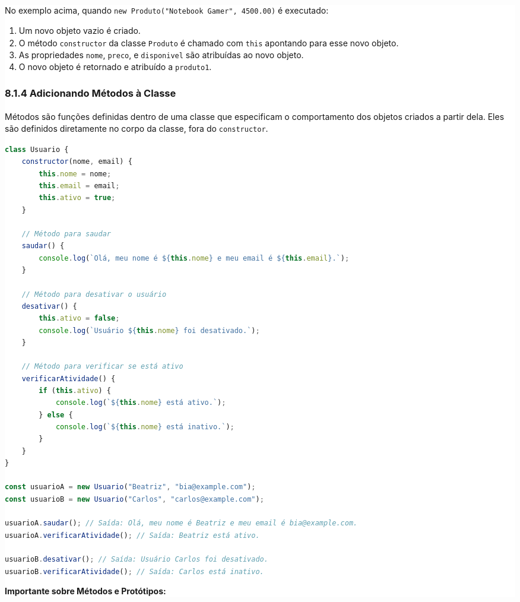 No exemplo acima, quando `new Produto("Notebook Gamer", 4500.00)` é executado:
1.  Um novo objeto vazio é criado.
2.  O método `constructor` da classe `Produto` é chamado com `this` apontando para esse novo objeto.
3.  As propriedades `nome`, `preco`, e `disponivel` são atribuídas ao novo objeto.
4.  O novo objeto é retornado e atribuído a `produto1`.

### 8.1.4 Adicionando Métodos à Classe

Métodos são funções definidas dentro de uma classe que especificam o comportamento dos objetos criados a partir dela. Eles são definidos diretamente no corpo da classe, fora do `constructor`.

```javascript
class Usuario {
    constructor(nome, email) {
        this.nome = nome;
        this.email = email;
        this.ativo = true;
    }

    // Método para saudar
    saudar() {
        console.log(`Olá, meu nome é ${this.nome} e meu email é ${this.email}.`);
    }

    // Método para desativar o usuário
    desativar() {
        this.ativo = false;
        console.log(`Usuário ${this.nome} foi desativado.`);
    }

    // Método para verificar se está ativo
    verificarAtividade() {
        if (this.ativo) {
            console.log(`${this.nome} está ativo.`);
        } else {
            console.log(`${this.nome} está inativo.`);
        }
    }
}

const usuarioA = new Usuario("Beatriz", "bia@example.com");
const usuarioB = new Usuario("Carlos", "carlos@example.com");

usuarioA.saudar(); // Saída: Olá, meu nome é Beatriz e meu email é bia@example.com.
usuarioA.verificarAtividade(); // Saída: Beatriz está ativo.

usuarioB.desativar(); // Saída: Usuário Carlos foi desativado.
usuarioB.verificarAtividade(); // Saída: Carlos está inativo.
```

**Importante sobre Métodos e Protótipos:**
